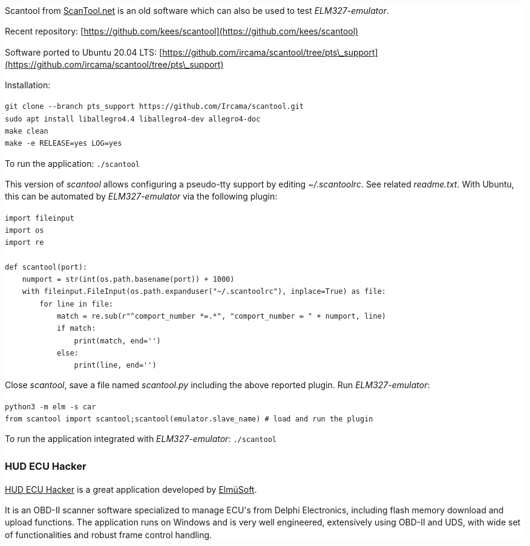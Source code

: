 Scantool from [ScanTool.net](https://www.scantool.net/) is an old software which can also be used to test _ELM327-emulator_.

Recent repository: [https://github.com/kees/scantool](https://github.com/kees/scantool)

Software ported to Ubuntu 20.04 LTS: [https://github.com/ircama/scantool/tree/pts\_support](https://github.com/ircama/scantool/tree/pts\_support)

Installation:

```
git clone --branch pts_support https://github.com/Ircama/scantool.git
sudo apt install liballegro4.4 liballegro4-dev allegro4-doc
make clean
make -e RELEASE=yes LOG=yes
```

To run the application: `./scantool`

This version of _scantool_ allows configuring a pseudo-tty support by editing _\~/.scantoolrc_. See related _readme.txt_. With Ubuntu, this can be automated by _ELM327-emulator_ via the following plugin:

```
import fileinput
import os
import re

def scantool(port):
    numport = str(int(os.path.basename(port)) + 1000)
    with fileinput.FileInput(os.path.expanduser("~/.scantoolrc"), inplace=True) as file:
        for line in file:
            match = re.sub(r"^comport_number *=.*", "comport_number = " + numport, line)
            if match:
                print(match, end='')
            else:
                print(line, end='')
```

Close _scantool_, save a file named _scantool.py_ including the above reported plugin. Run _ELM327-emulator_:

```
python3 -m elm -s car
from scantool import scantool;scantool(emulator.slave_name) # load and run the plugin
```

To run the application integrated with _ELM327-emulator_: `./scantool`

### HUD ECU Hacker

[HUD ECU Hacker](https://netcult.ch/elmue/HUD%20ECU%20Hacker/) is a great application developed by [ElmüSoft](https://netcult.ch/elmue/index-en.htm).

It is an OBD-II scanner software specialized to manage ECU's from Delphi Electronics, including flash memory download and upload functions. The application runs on Windows and is very well engineered, extensively using OBD-II and UDS, with wide set of functionalities and robust frame control handling.
